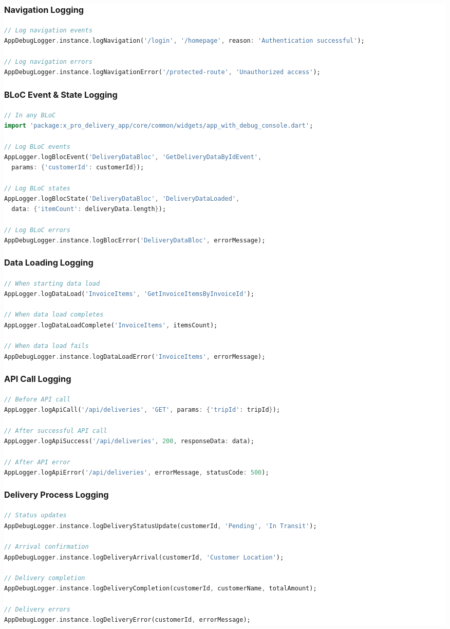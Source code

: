 ### Navigation Logging
```dart
// Log navigation events
AppDebugLogger.instance.logNavigation('/login', '/homepage', reason: 'Authentication successful');

// Log navigation errors
AppDebugLogger.instance.logNavigationError('/protected-route', 'Unauthorized access');
```

### BLoC Event & State Logging
```dart
// In any BLoC
import 'package:x_pro_delivery_app/core/common/widgets/app_with_debug_console.dart';

// Log BLoC events
AppLogger.logBlocEvent('DeliveryDataBloc', 'GetDeliveryDataByIdEvent', 
  params: {'customerId': customerId});

// Log BLoC states
AppLogger.logBlocState('DeliveryDataBloc', 'DeliveryDataLoaded', 
  data: {'itemCount': deliveryData.length});

// Log BLoC errors
AppDebugLogger.instance.logBlocError('DeliveryDataBloc', errorMessage);
```

### Data Loading Logging
```dart
// When starting data load
AppLogger.logDataLoad('InvoiceItems', 'GetInvoiceItemsByInvoiceId');

// When data load completes
AppLogger.logDataLoadComplete('InvoiceItems', itemsCount);

// When data load fails
AppDebugLogger.instance.logDataLoadError('InvoiceItems', errorMessage);
```

### API Call Logging
```dart
// Before API call
AppLogger.logApiCall('/api/deliveries', 'GET', params: {'tripId': tripId});

// After successful API call
AppLogger.logApiSuccess('/api/deliveries', 200, responseData: data);

// After API error
AppLogger.logApiError('/api/deliveries', errorMessage, statusCode: 500);
```

### Delivery Process Logging
```dart
// Status updates
AppDebugLogger.instance.logDeliveryStatusUpdate(customerId, 'Pending', 'In Transit');

// Arrival confirmation
AppDebugLogger.instance.logDeliveryArrival(customerId, 'Customer Location');

// Delivery completion
AppDebugLogger.instance.logDeliveryCompletion(customerId, customerName, totalAmount);

// Delivery errors
AppDebugLogger.instance.logDeliveryError(customerId, errorMessage);
```